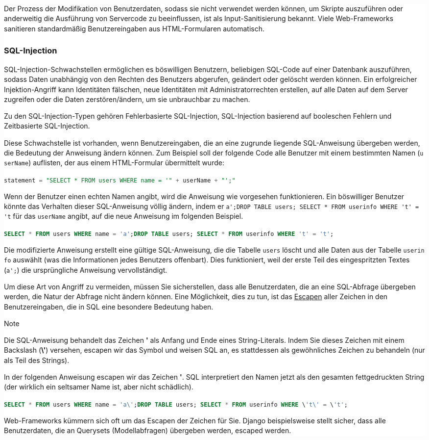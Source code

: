 Der Prozess der Modifikation von Benutzerdaten, sodass sie nicht verwendet werden können, um Skripte auszuführen oder anderweitig die Ausführung von Servercode zu beeinflussen, ist als Input-Sanitisierung bekannt. Viele Web-Frameworks sanitieren standardmäßig Benutzereingaben aus HTML-Formularen automatisch.

### SQL-Injection

SQL-Injection-Schwachstellen ermöglichen es böswilligen Benutzern, beliebigen SQL-Code auf einer Datenbank auszuführen, sodass Daten unabhängig von den Rechten des Benutzers abgerufen, geändert oder gelöscht werden können. Ein erfolgreicher Injektion-Angriff kann Identitäten fälschen, neue Identitäten mit Administratorrechten erstellen, auf alle Daten auf dem Server zugreifen oder die Daten zerstören/ändern, um sie unbrauchbar zu machen.

Zu den SQL-Injection-Typen gehören Fehlerbasierte SQL-Injection, SQL-Injection basierend auf booleschen Fehlern und Zeitbasierte SQL-Injection.

Diese Schwachstelle ist vorhanden, wenn Benutzereingaben, die an eine zugrunde liegende SQL-Anweisung übergeben werden, die Bedeutung der Anweisung ändern können. Zum Beispiel soll der folgende Code alle Benutzer mit einem bestimmten Namen (`userName`) auflisten, der aus einem HTML-Formular übermittelt wurde:

```sql
statement = "SELECT * FROM users WHERE name = '" + userName + "';"
```

Wenn der Benutzer einen echten Namen angibt, wird die Anweisung wie vorgesehen funktionieren. Ein böswilliger Benutzer könnte das Verhalten dieser SQL-Anweisung völlig ändern, indem er `a';DROP TABLE users; SELECT * FROM userinfo WHERE 't' = 't` für das `userName` angibt, auf die neue Anweisung im folgenden Beispiel.

```sql
SELECT * FROM users WHERE name = 'a';DROP TABLE users; SELECT * FROM userinfo WHERE 't' = 't';
```

Die modifizierte Anweisung erstellt eine gültige SQL-Anweisung, die die Tabelle `users` löscht und alle Daten aus der Tabelle `userinfo` auswählt (was die Informationen jedes Benutzers offenbart). Dies funktioniert, weil der erste Teil des eingespritzten Textes (`a';`) die ursprüngliche Anweisung vervollständigt.

Um diese Art von Angriff zu vermeiden, müssen Sie sicherstellen, dass alle Benutzerdaten, die an eine SQL-Abfrage übergeben werden, die Natur der Abfrage nicht ändern können. Eine Möglichkeit, dies zu tun, ist das [Escapen](https://en.wikipedia.org/wiki/Escape_character) aller Zeichen in den Benutzereingaben, die in SQL eine besondere Bedeutung haben.

> [!NOTE]
> Die SQL-Anweisung behandelt das Zeichen **'** als Anfang und Ende eines String-Literals. Indem Sie dieses Zeichen mit einem Backslash (**\\'**) versehen, escapen wir das Symbol und weisen SQL an, es stattdessen als gewöhnliches Zeichen zu behandeln (nur als Teil des Strings).

In der folgenden Anweisung escapen wir das Zeichen **'**. SQL interpretiert den Namen jetzt als den gesamten fettgedruckten String (der wirklich ein seltsamer Name ist, aber nicht schädlich).

```sql
SELECT * FROM users WHERE name = 'a\';DROP TABLE users; SELECT * FROM userinfo WHERE \'t\' = \'t';
```

Web-Frameworks kümmern sich oft um das Escapen der Zeichen für Sie. Django beispielsweise stellt sicher, dass alle Benutzerdaten, die an Querysets (Modellabfragen) übergeben werden, escaped werden.
